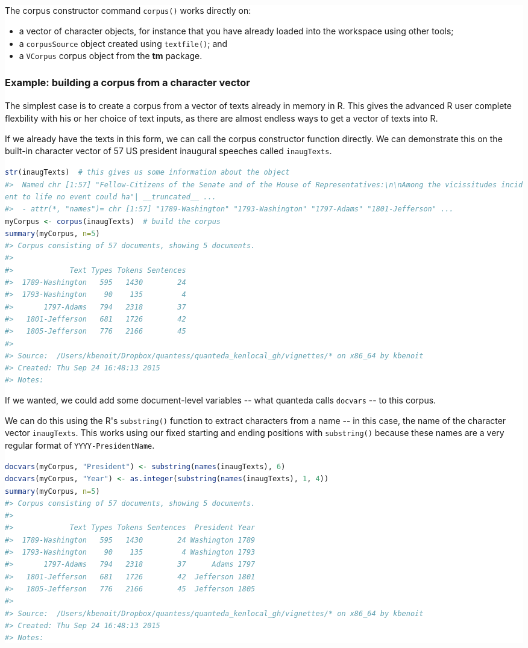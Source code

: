 The corpus constructor command `corpus()` works directly on:

* a vector of character objects, for instance that you have already loaded into the workspace using other tools;
* a `corpusSource` object created using `textfile()`; and
* a `VCorpus` corpus object from the **tm** package.

### Example: building a corpus from a character vector

The simplest case is to create a corpus from a vector of texts already in memory in R.  This gives the advanced R user complete flexbility with his or her choice of text inputs, as there are almost endless
ways to get a vector of texts into R.

If we already have the texts in this form, we can call the corpus constructor function directly.  We can demonstrate this on the built-in character vector of 57 US president inaugural speeches called `inaugTexts`.


```r
str(inaugTexts)  # this gives us some information about the object
#>  Named chr [1:57] "Fellow-Citizens of the Senate and of the House of Representatives:\n\nAmong the vicissitudes incident to life no event could ha"| __truncated__ ...
#>  - attr(*, "names")= chr [1:57] "1789-Washington" "1793-Washington" "1797-Adams" "1801-Jefferson" ...
myCorpus <- corpus(inaugTexts)  # build the corpus
summary(myCorpus, n=5)
#> Corpus consisting of 57 documents, showing 5 documents.
#> 
#>             Text Types Tokens Sentences
#>  1789-Washington   595   1430        24
#>  1793-Washington    90    135         4
#>       1797-Adams   794   2318        37
#>   1801-Jefferson   681   1726        42
#>   1805-Jefferson   776   2166        45
#> 
#> Source:  /Users/kbenoit/Dropbox/quantess/quanteda_kenlocal_gh/vignettes/* on x86_64 by kbenoit
#> Created: Thu Sep 24 16:48:13 2015
#> Notes:
```

If we wanted, we could add some document-level variables -- what quanteda calls `docvars` -- to this corpus.

We can do this using the R's `substring()` function to extract characters from a name -- in this case, the 
name of the character vector `inaugTexts`.  This works using our fixed starting and ending positions with
`substring()` because these names are a very regular format of `YYYY-PresidentName`.

```r
docvars(myCorpus, "President") <- substring(names(inaugTexts), 6)
docvars(myCorpus, "Year") <- as.integer(substring(names(inaugTexts), 1, 4))
summary(myCorpus, n=5)
#> Corpus consisting of 57 documents, showing 5 documents.
#> 
#>             Text Types Tokens Sentences  President Year
#>  1789-Washington   595   1430        24 Washington 1789
#>  1793-Washington    90    135         4 Washington 1793
#>       1797-Adams   794   2318        37      Adams 1797
#>   1801-Jefferson   681   1726        42  Jefferson 1801
#>   1805-Jefferson   776   2166        45  Jefferson 1805
#> 
#> Source:  /Users/kbenoit/Dropbox/quantess/quanteda_kenlocal_gh/vignettes/* on x86_64 by kbenoit
#> Created: Thu Sep 24 16:48:13 2015
#> Notes:
```


[^thanks]: This research was supported by the European